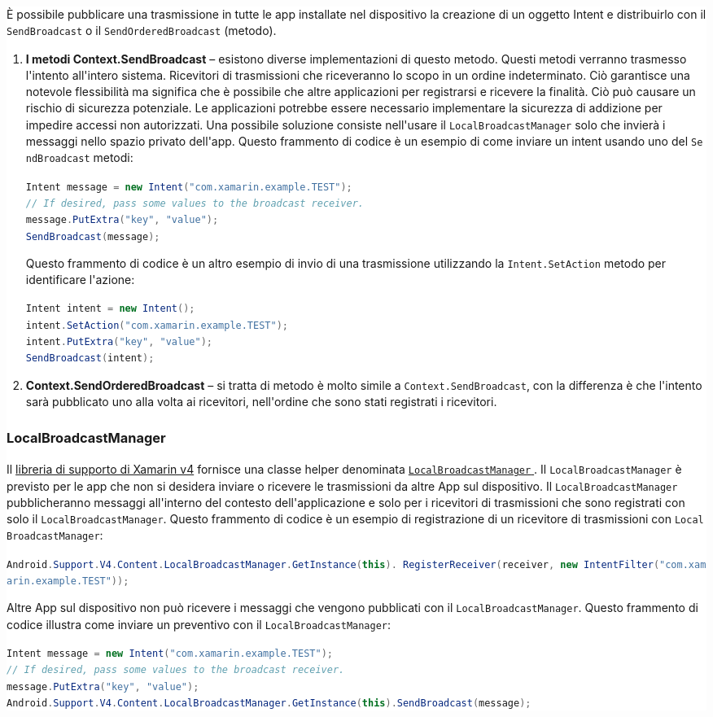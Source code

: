 È possibile pubblicare una trasmissione in tutte le app installate nel dispositivo la creazione di un oggetto Intent e distribuirlo con il `SendBroadcast` o il `SendOrderedBroadcast` (metodo).  

1. **I metodi Context.SendBroadcast** &ndash; esistono diverse implementazioni di questo metodo.
   Questi metodi verranno trasmesso l'intento all'intero sistema. Ricevitori di trasmissioni che riceveranno lo scopo in un ordine indeterminato. Ciò garantisce una notevole flessibilità ma significa che è possibile che altre applicazioni per registrarsi e ricevere la finalità. Ciò può causare un rischio di sicurezza potenziale. Le applicazioni potrebbe essere necessario implementare la sicurezza di addizione per impedire accessi non autorizzati. Una possibile soluzione consiste nell'usare il `LocalBroadcastManager` solo che invierà i messaggi nello spazio privato dell'app. Questo frammento di codice è un esempio di come inviare un intent usando uno del `SendBroadcast` metodi:

   ```csharp
   Intent message = new Intent("com.xamarin.example.TEST");
   // If desired, pass some values to the broadcast receiver.
   message.PutExtra("key", "value");
   SendBroadcast(message);
   ```

    Questo frammento di codice è un altro esempio di invio di una trasmissione utilizzando la `Intent.SetAction` metodo per identificare l'azione:

    ```csharp
    Intent intent = new Intent();
    intent.SetAction("com.xamarin.example.TEST");
    intent.PutExtra("key", "value");
    SendBroadcast(intent);
    ```

2. **Context.SendOrderedBroadcast** &ndash; si tratta di metodo è molto simile a `Context.SendBroadcast`, con la differenza è che l'intento sarà pubblicato uno alla volta ai ricevitori, nell'ordine che sono stati registrati i ricevitori.

### <a name="localbroadcastmanager"></a>LocalBroadcastManager

Il [libreria di supporto di Xamarin v4](https://www.nuget.org/packages/Xamarin.Android.Support.v4/) fornisce una classe helper denominata [ `LocalBroadcastManager` ](https://developer.android.com/reference/android/support/v4/content/LocalBroadcastManager.html). Il `LocalBroadcastManager` è previsto per le app che non si desidera inviare o ricevere le trasmissioni da altre App sul dispositivo. Il `LocalBroadcastManager` pubblicheranno messaggi all'interno del contesto dell'applicazione e solo per i ricevitori di trasmissioni che sono registrati con solo il `LocalBroadcastManager`. Questo frammento di codice è un esempio di registrazione di un ricevitore di trasmissioni con `LocalBroadcastManager`:

```csharp
Android.Support.V4.Content.LocalBroadcastManager.GetInstance(this). RegisterReceiver(receiver, new IntentFilter("com.xamarin.example.TEST"));
```

Altre App sul dispositivo non può ricevere i messaggi che vengono pubblicati con il `LocalBroadcastManager`. Questo frammento di codice illustra come inviare un preventivo con il `LocalBroadcastManager`:

```csharp
Intent message = new Intent("com.xamarin.example.TEST");
// If desired, pass some values to the broadcast receiver.
message.PutExtra("key", "value");
Android.Support.V4.Content.LocalBroadcastManager.GetInstance(this).SendBroadcast(message);
```
